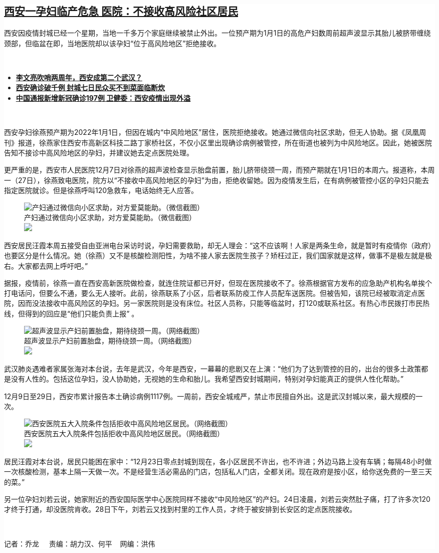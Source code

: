 
[西安一孕妇临产危急    医院：不接收高风险社区居民](https://www.rfa.org/mandarin/yataibaodao/huanjing/ql2-12312021090927.html)
------

<p></p><p>西安因疫情封城已经一个星期，当地一千多万个家庭继续被禁止外出。一位预产期为1月1日的高危产妇数周前超声波显示其胎儿被脐带缠绕颈部，但临盆在即，当地医院却以该孕妇“位于高风险地区”拒绝接收。</p><p><br/></p><ul><li><strong><a href="https://www.rfa.org/mandarin/yataibaodao/huanjing/xx-12302021140509.html">李文亮吹哨两周年，西安成第二个武汉？</a></strong></li><li><strong><a href="https://www.rfa.org/mandarin/Xinwen/5-12302021101059.html">西安确诊破千例 封城七日民众买不到菜面临断炊</a></strong></li><li><strong><a href="https://www.rfa.org/mandarin/Xinwen/5-12292021094808.html">中国通报新增新冠确诊197例 卫健委：西安疫情出现外溢</a></strong></li></ul><p><br/></p><p>西安孕妇徐燕预产期为<span>2022</span><span>年</span><span>1</span><span>月</span><span>1</span><span>日，但因在城内</span><span>“</span><span>中风险地区</span><span>”</span><span>居住，医院拒绝接收。她通过微信向社区求助，但无人协助。据《凤凰周刊》报道，徐燕家住西安市高新区科技二路丁家桥社区，不仅小区里出现确诊病例被管控，所在街道也被列为中风险地区。因此，她被医院告知不接诊中高风险地区的孕妇，并建议她去定点医院处理。</span></p><p><span>更严重的是，西安市人民医院</span><span>12</span><span>月</span><span>7</span><span>日对徐燕的超声波检查显示胎盘前置，胎儿脐带绕颈一周，而预产期就在</span><span>1</span><span>月</span><span>1</span><span>日的本周六。报道称，本周一（</span><span>27</span><span>日），徐燕致电医院，院方以</span><span>“</span><span>不接收中高风险地区的孕妇</span><span>”</span><span>为由，拒绝收留她。因为疫情发生后，在有病例被管控小区的孕妇只能去指定医院就诊。但是徐燕呼叫</span><span>120</span><span>急救车，电话始终无人应答。</span></p><p><span><figure class="image-richtext image-inline captioned" style="width:931px;"><img alt="产妇通过微信向小区求助，对方爱莫能助。（微信截图）" height="1461" src="https://www.rfa.org/mandarin/yataibaodao/huanjing/ql2-12312021090927.html/m1231-ql2p3.jpg/@@images/d6845261-ce7e-4867-92ec-092d320f5623.jpeg" title="m1231-ql2p3.jpg" width="931"/><figcaption class="image-caption">产妇通过微信向小区求助，对方爱莫能助。（微信截图）</figcaption><small></small><div id="zoomattribute"><a data-caption="产妇通过微信向小区求助，对方爱莫能助。（微信截图）" data-fancybox="" href="https://www.rfa.org/mandarin/yataibaodao/huanjing/ql2-12312021090927.html/m1231-ql2p3.jpg" id="single_image" title="产妇通过微信向小区求助，对方爱莫能助。（微信截图）"><img src="/++plone++rfa-resources/img/icon-zoom.png"/></a></div></figure></span></p><p><span>西安居民汪霞本周五接受自由亚洲电台采访时说，孕妇需要救助，却无人理会：</span><span>“</span><span>这不应该啊！人家是两条生命，就是暂时有疫情你（政府）也要区分是什么情况。她（徐燕）又不是核酸检测阳性，为啥不接人家去医院生孩子？矫枉过正，我们国家就是这样，做事不是极左就是极右。大家都去网上呼吁吧。</span><span>”</span></p><p><span>据报，疫情前，徐燕一直在西安高新医院做检查，就连住院证都已开好，但现在医院接收不了。徐燕根据官方发布的应急助产机构名单挨个打电话问，但要么不通，要么无人接听。此前，徐燕联系了小区，后者联系防疫工作人员配车送医院。但被告知，该院已经被取消定点医院，因而没法接收中高风险区的孕妇。另一家医院则是没有床位。社区人员称，只能等临盆时，打</span><span>120</span><span>或联系社区。有热心市民拨打市民热线，但得到的回应是</span><span>“</span><span>他们只能负责上报</span><span>” </span><span>。</span></p><p><span><figure class="image-richtext image-inline captioned" style="width:1270px;"><img alt="超声波显示产妇前置胎盘，期待绕颈一周。（网络截图）" height="2560" src="https://www.rfa.org/mandarin/yataibaodao/huanjing/ql2-12312021090927.html/m1230-ql2p2.jpg/@@images/b0ee824b-188d-4655-8eb1-8433575a7bee.jpeg" title="m1230-ql2p2.jpg" width="1270"/><figcaption class="image-caption">超声波显示产妇前置胎盘，期待绕颈一周。（网络截图）</figcaption><small></small><div id="zoomattribute"><a data-caption="超声波显示产妇前置胎盘，期待绕颈一周。（网络截图）" data-fancybox="" href="https://www.rfa.org/mandarin/yataibaodao/huanjing/ql2-12312021090927.html/m1230-ql2p2.jpg" id="single_image" title="超声波显示产妇前置胎盘，期待绕颈一周。（网络截图）"><img src="/++plone++rfa-resources/img/icon-zoom.png"/></a></div></figure></span></p><p><span>武汉肺炎遇难者家属张海对本台说，去年是武汉，今年是西安，一幕幕的悲剧又在上演：</span><span>“</span><span>他们为了达到管控的目的，出台的很多土政策都是没有人性的。包括这位孕妇，没人协助她，无视她的生命和胎儿。我希望西安封城期间，特别对孕妇能真正的提供人性化帮助。</span><span>”</span></p><p><span>12</span><span>月</span><span>9</span><span>日至</span><span>29</span><span>日，西安市累计报告本土确诊病例</span><span>1117</span><span>例。一周前，西安全城戒严，禁止市民擅自外出。这是武汉封城以来，最大规模的一次。</span></p><p><span><figure class="image-richtext image-inline captioned" style="width:1125px;"><img alt="西安医院五大入院条件包括拒收中高风险地区居民。（网络截图）" height="1170" src="https://www.rfa.org/mandarin/yataibaodao/huanjing/ql2-12312021090927.html/m1231-ql2p4.jpg/@@images/8bfe376e-eadd-415d-9ff5-d12668f9695a.jpeg" title="m1231-ql2p4.jpg" width="1125"/><figcaption class="image-caption">西安医院五大入院条件包括拒收中高风险地区居民。（网络截图）</figcaption><small></small><div id="zoomattribute"><a data-caption="西安医院五大入院条件包括拒收中高风险地区居民。（网络截图）" data-fancybox="" href="https://www.rfa.org/mandarin/yataibaodao/huanjing/ql2-12312021090927.html/m1231-ql2p4.jpg" id="single_image" title="西安医院五大入院条件包括拒收中高风险地区居民。（网络截图）"><img src="/++plone++rfa-resources/img/icon-zoom.png"/></a></div></figure></span></p><p><span>居民汪霞对本台说，居民只能困在家中：</span><span>“12</span><span>月</span><span>23</span><span>日零点封城到现在，各小区居民不许出，也不许进；外边马路上没有车辆；每隔</span><span>48</span><span>小时做一次核酸检测，基本上隔一天做一次。不是经营生活必需品的门店，包括私人门店，全都关闭。现在政府是按小区，给你送免费的一至三天的菜。</span><span>”</span></p><p><span>另一位孕妇刘若云说，她家附近的西安国际医学中心医院同样不接收</span><span>“</span><span>中风险地区</span><span>”</span><span>的产妇。</span><span>24</span><span>日凌晨，刘若云突然肚子痛，打了许多次</span><span>120</span><span>才终于打通，却没医院肯收。</span><span>28</span><span>日下午，刘若云又找到村里的工作人员，才终于被安排到长安区的定点医院接收。<p><br/></p><p><span>记者：乔龙</span><span><span>     </span></span><span>责编：胡力汉、何平    网编：洪伟<br/></span></p></span></p>
